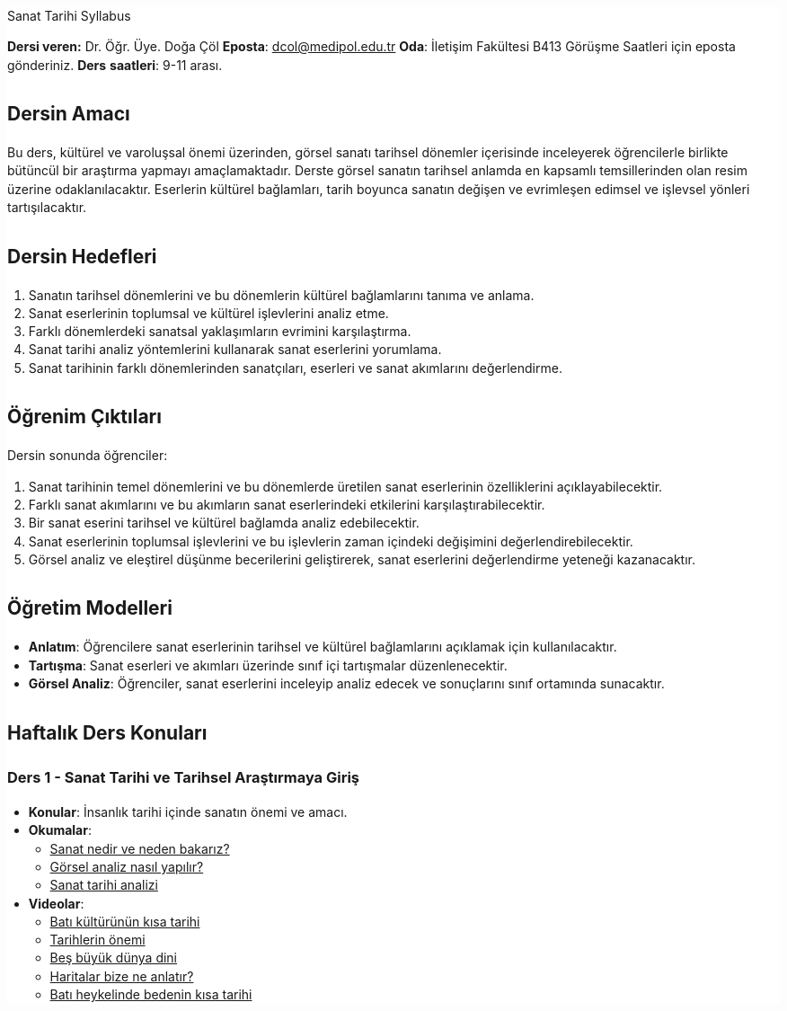 Sanat Tarihi Syllabus

**Dersi veren:** Dr. Öğr. Üye. Doğa Çöl
**Eposta**: dcol@medipol.edu.tr
**Oda**: İletişim Fakültesi B413
Görüşme Saatleri için eposta gönderiniz.
**Ders** **saatleri**: 9-11 arası.
## **Dersin Amacı**

Bu ders, kültürel ve varoluşsal önemi üzerinden, görsel sanatı tarihsel dönemler içerisinde inceleyerek öğrencilerle birlikte bütüncül bir araştırma yapmayı amaçlamaktadır. Derste görsel sanatın tarihsel anlamda en kapsamlı temsillerinden olan resim üzerine odaklanılacaktır. Eserlerin kültürel bağlamları, tarih boyunca sanatın değişen ve evrimleşen edimsel ve işlevsel yönleri tartışılacaktır.
## **Dersin Hedefleri**

1. Sanatın tarihsel dönemlerini ve bu dönemlerin kültürel bağlamlarını tanıma ve anlama.
2. Sanat eserlerinin toplumsal ve kültürel işlevlerini analiz etme.
3. Farklı dönemlerdeki sanatsal yaklaşımların evrimini karşılaştırma.
4. Sanat tarihi analiz yöntemlerini kullanarak sanat eserlerini yorumlama.
5. Sanat tarihinin farklı dönemlerinden sanatçıları, eserleri ve sanat akımlarını değerlendirme.
## **Öğrenim Çıktıları**

Dersin sonunda öğrenciler:
1. Sanat tarihinin temel dönemlerini ve bu dönemlerde üretilen sanat eserlerinin özelliklerini açıklayabilecektir.
2. Farklı sanat akımlarını ve bu akımların sanat eserlerindeki etkilerini karşılaştırabilecektir.
3. Bir sanat eserini tarihsel ve kültürel bağlamda analiz edebilecektir.
4. Sanat eserlerinin toplumsal işlevlerini ve bu işlevlerin zaman içindeki değişimini değerlendirebilecektir.
5. Görsel analiz ve eleştirel düşünme becerilerini geliştirerek, sanat eserlerini değerlendirme yeteneği kazanacaktır.
## **Öğretim Modelleri**

- **Anlatım**: Öğrencilere sanat eserlerinin tarihsel ve kültürel bağlamlarını açıklamak için kullanılacaktır.
- **Tartışma**: Sanat eserleri ve akımları üzerinde sınıf içi tartışmalar düzenlenecektir.
- **Görsel Analiz**: Öğrenciler, sanat eserlerini inceleyip analiz edecek ve sonuçlarını sınıf ortamında sunacaktır.
## **Haftalık Ders Konuları**

### Ders 1 - Sanat Tarihi ve Tarihsel Araştırmaya Giriş
- **Konular**: İnsanlık tarihi içinde sanatın önemi ve amacı.
- **Okumalar**:
    - [Sanat nedir ve neden bakarız?](https://tr.khanacademy.org/humanities/art-history/intro-art-history/a/what-is-art-history-and-where-is-it-going)
    - [Görsel analiz nasıl yapılır?](https://tr.khanacademy.org/humanities/art-history/intro-art-history/a/why-look-at-art)
    - [Sanat tarihi analizi](https://tr.khanacademy.org/humanities/art-history/intro-art-history/a/introduction-to-art-historical-analysis)        
- **Videolar**:
    - [Batı kültürünün kısa tarihi](https://tr.khanacademy.org/humanities/art-history/intro-art-history/a/a-brief-history-of-western-culture)
    - [Tarihlerin önemi](https://tr.khanacademy.org/humanities/art-history/intro-art-history/a/common-questions-about-dates)
    - [Beş büyük dünya dini](https://tr.khanacademy.org/humanities/art-history/intro-art-history/a/five-major-world-religions)
    - [Haritalar bize ne anlatır?](https://tr.khanacademy.org/humanities/art-history/intro-art-history/a/what-maps-tell-us)
    - [Batı heykelinde bedenin kısa tarihi](https://tr.khanacademy.org/humanities/art-history/intro-art-history/a/a-brief-history-of-the-body-in-western-sculpture)